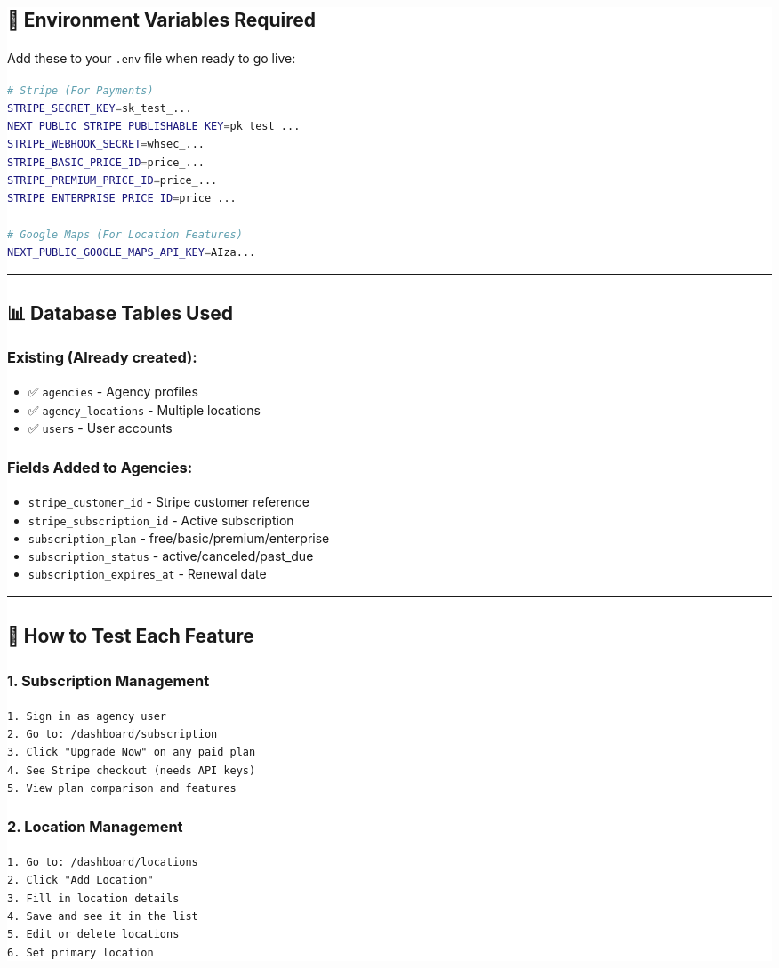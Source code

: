 
## 🔑 Environment Variables Required

Add these to your `.env` file when ready to go live:

```bash
# Stripe (For Payments)
STRIPE_SECRET_KEY=sk_test_...
NEXT_PUBLIC_STRIPE_PUBLISHABLE_KEY=pk_test_...
STRIPE_WEBHOOK_SECRET=whsec_...
STRIPE_BASIC_PRICE_ID=price_...
STRIPE_PREMIUM_PRICE_ID=price_...
STRIPE_ENTERPRISE_PRICE_ID=price_...

# Google Maps (For Location Features)
NEXT_PUBLIC_GOOGLE_MAPS_API_KEY=AIza...
```

---

## 📊 Database Tables Used

### Existing (Already created):
- ✅ `agencies` - Agency profiles
- ✅ `agency_locations` - Multiple locations
- ✅ `users` - User accounts

### Fields Added to Agencies:
- `stripe_customer_id` - Stripe customer reference
- `stripe_subscription_id` - Active subscription
- `subscription_plan` - free/basic/premium/enterprise
- `subscription_status` - active/canceled/past_due
- `subscription_expires_at` - Renewal date

---

## 🎯 How to Test Each Feature

### 1. Subscription Management
```
1. Sign in as agency user
2. Go to: /dashboard/subscription
3. Click "Upgrade Now" on any paid plan
4. See Stripe checkout (needs API keys)
5. View plan comparison and features
```

### 2. Location Management
```
1. Go to: /dashboard/locations
2. Click "Add Location"
3. Fill in location details
4. Save and see it in the list
5. Edit or delete locations
6. Set primary location
```

